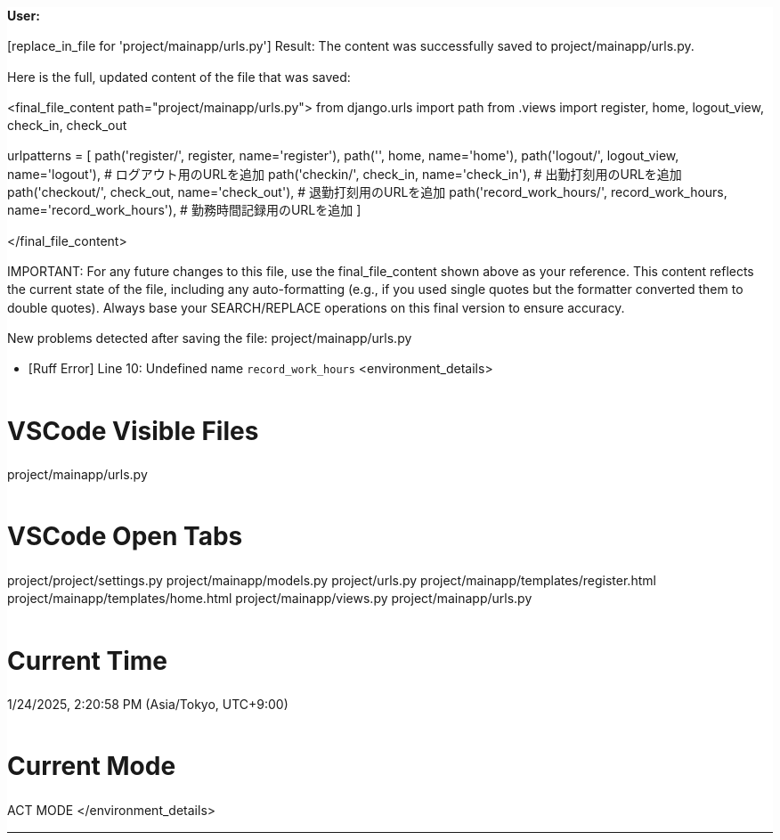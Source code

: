 
**User:**

[replace_in_file for 'project/mainapp/urls.py'] Result:
The content was successfully saved to project/mainapp/urls.py.

Here is the full, updated content of the file that was saved:

<final_file_content path="project/mainapp/urls.py">
from django.urls import path
from .views import register, home, logout_view, check_in, check_out

urlpatterns = [
    path('register/', register, name='register'),
    path('', home, name='home'),
    path('logout/', logout_view, name='logout'),  # ログアウト用のURLを追加
    path('checkin/', check_in, name='check_in'),  # 出勤打刻用のURLを追加
    path('checkout/', check_out, name='check_out'),  # 退勤打刻用のURLを追加
    path('record_work_hours/', record_work_hours, name='record_work_hours'),  # 勤務時間記録用のURLを追加
]

</final_file_content>

IMPORTANT: For any future changes to this file, use the final_file_content shown above as your reference. This content reflects the current state of the file, including any auto-formatting (e.g., if you used single quotes but the formatter converted them to double quotes). Always base your SEARCH/REPLACE operations on this final version to ensure accuracy.



New problems detected after saving the file:
project/mainapp/urls.py
- [Ruff Error] Line 10: Undefined name `record_work_hours`
<environment_details>
# VSCode Visible Files
project/mainapp/urls.py

# VSCode Open Tabs
project/project/settings.py
project/mainapp/models.py
project/urls.py
project/mainapp/templates/register.html
project/mainapp/templates/home.html
project/mainapp/views.py
project/mainapp/urls.py

# Current Time
1/24/2025, 2:20:58 PM (Asia/Tokyo, UTC+9:00)

# Current Mode
ACT MODE
</environment_details>

---